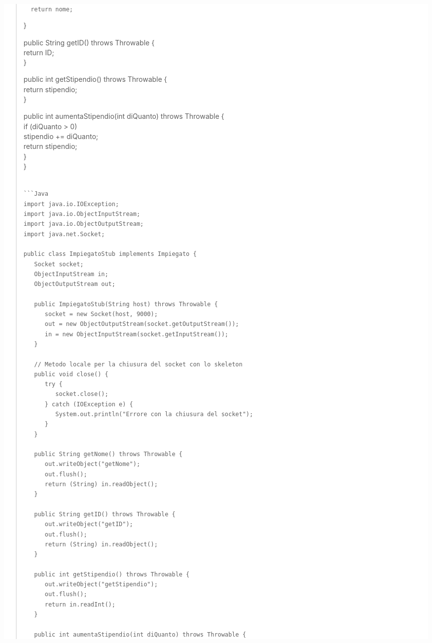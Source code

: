 >       return nome;  
>    }  
>  
>    public String getID() throws Throwable {  
>       return ID;  
>    }  
>  
>    public int getStipendio() throws Throwable {  
>       return stipendio;  
>    }  
>  
>    public int aumentaStipendio(int diQuanto) throws Throwable {  
>       if (diQuanto > 0)  
>          stipendio += diQuanto;  
>       return stipendio;  
>    }  
>}
>```
>
>```Java
>import java.io.IOException;  
>import java.io.ObjectInputStream;  
>import java.io.ObjectOutputStream;  
>import java.net.Socket;  
>  
>public class ImpiegatoStub implements Impiegato {  
>    Socket socket;  
>    ObjectInputStream in;  
>    ObjectOutputStream out;  
>  
>    public ImpiegatoStub(String host) throws Throwable {  
>       socket = new Socket(host, 9000);  
>       out = new ObjectOutputStream(socket.getOutputStream());  
>       in = new ObjectInputStream(socket.getInputStream());  
>    }  
>  
>    // Metodo locale per la chiusura del socket con lo skeleton  
>    public void close() {  
>       try {  
>          socket.close();  
>       } catch (IOException e) {  
>          System.out.println("Errore con la chiusura del socket");  
>       }  
>    }  
>  
>    public String getNome() throws Throwable {  
>       out.writeObject("getNome");  
>       out.flush();  
>       return (String) in.readObject();  
>    }  
>  
>    public String getID() throws Throwable {  
>       out.writeObject("getID");  
>       out.flush();  
>       return (String) in.readObject();  
>    }  
>  
>    public int getStipendio() throws Throwable {  
>       out.writeObject("getStipendio");  
>       out.flush();  
>       return in.readInt();  
>    }  
>  
>    public int aumentaStipendio(int diQuanto) throws Throwable {  